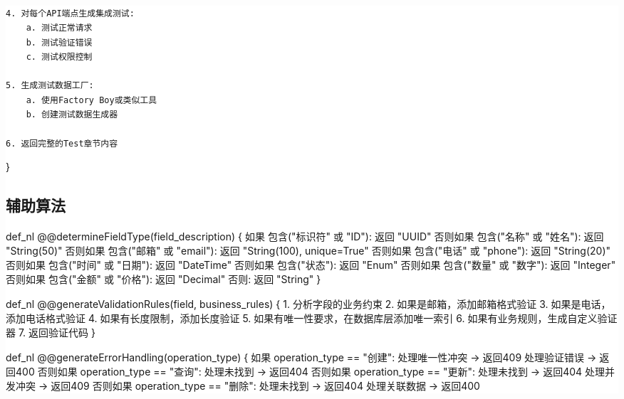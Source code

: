     4. 对每个API端点生成集成测试:
        a. 测试正常请求
        b. 测试验证错误
        c. 测试权限控制
    
    5. 生成测试数据工厂:
        a. 使用Factory Boy或类似工具
        b. 创建测试数据生成器
    
    6. 返回完整的Test章节内容
}

## 辅助算法

def_nl @@determineFieldType(field_description) {
    如果 包含("标识符" 或 "ID"):
        返回 "UUID"
    否则如果 包含("名称" 或 "姓名"):
        返回 "String(50)"
    否则如果 包含("邮箱" 或 "email"):
        返回 "String(100), unique=True"
    否则如果 包含("电话" 或 "phone"):
        返回 "String(20)"
    否则如果 包含("时间" 或 "日期"):
        返回 "DateTime"
    否则如果 包含("状态"):
        返回 "Enum"
    否则如果 包含("数量" 或 "数字"):
        返回 "Integer"
    否则如果 包含("金额" 或 "价格"):
        返回 "Decimal"
    否则:
        返回 "String"
}

def_nl @@generateValidationRules(field, business_rules) {
    1. 分析字段的业务约束
    2. 如果是邮箱，添加邮箱格式验证
    3. 如果是电话，添加电话格式验证
    4. 如果有长度限制，添加长度验证
    5. 如果有唯一性要求，在数据库层添加唯一索引
    6. 如果有业务规则，生成自定义验证器
    7. 返回验证代码
}

def_nl @@generateErrorHandling(operation_type) {
    如果 operation_type == "创建":
        处理唯一性冲突 -> 返回409
        处理验证错误 -> 返回400
    否则如果 operation_type == "查询":
        处理未找到 -> 返回404
    否则如果 operation_type == "更新":
        处理未找到 -> 返回404
        处理并发冲突 -> 返回409
    否则如果 operation_type == "删除":
        处理未找到 -> 返回404
        处理关联数据 -> 返回400
    